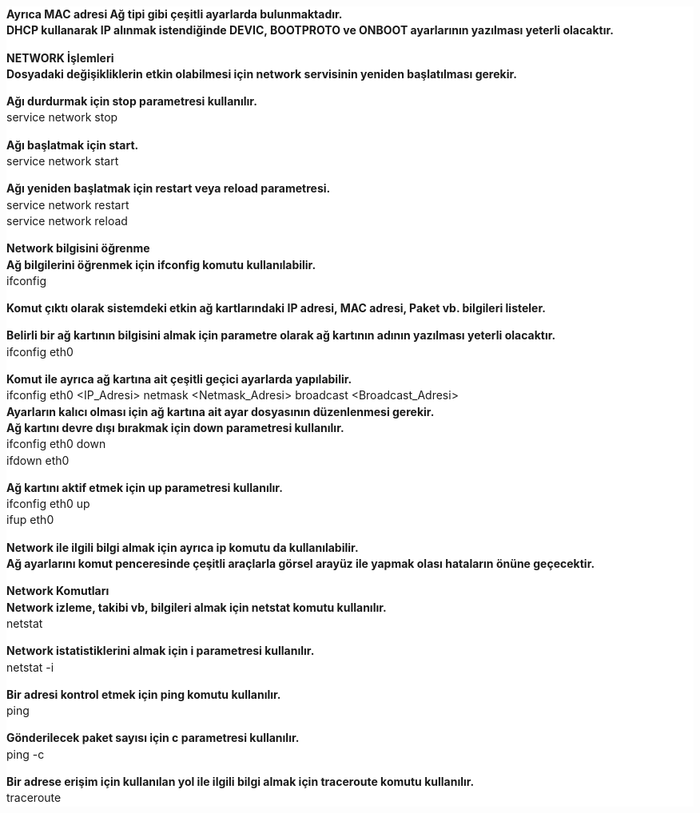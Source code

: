 **Ayrıca MAC adresi Ağ tipi gibi çeşitli ayarlarda bulunmaktadır.** <br/> 
**DHCP kullanarak IP alınmak istendiğinde DEVIC, BOOTPROTO ve ONBOOT ayarlarının yazılması yeterli olacaktır.** <br/> 

**NETWORK İşlemleri <br/> 
Dosyadaki değişikliklerin etkin olabilmesi için network servisinin yeniden başlatılması gerekir.** <br/> 

**Ağı durdurmak için stop parametresi kullanılır.** <br/> 
service network stop <br/> 

**Ağı başlatmak için start.** <br/> 
service network start <br/> 

**Ağı yeniden başlatmak için restart veya reload parametresi.** <br/> 
service network restart <br/> 
service network reload <br/> 

**Network bilgisini öğrenme** <br/> 
**Ağ bilgilerini öğrenmek için ifconfig komutu kullanılabilir.** <br/> 
ifconfig <br/> 

**Komut çıktı olarak sistemdeki etkin ağ kartlarındaki IP adresi, MAC adresi, Paket vb. bilgileri listeler.** <br/> 

**Belirli bir ağ kartının bilgisini almak için parametre olarak ağ kartının adının yazılması yeterli olacaktır.** <br/> 
ifconfig eth0 <br/> 

**Komut ile ayrıca ağ kartına ait çeşitli geçici ayarlarda yapılabilir.** <br/> 
ifconfig eth0 <IP_Adresi> netmask <Netmask_Adresi> broadcast <Broadcast_Adresi> <br/> 
**Ayarların kalıcı olması için ağ kartına ait ayar dosyasının düzenlenmesi gerekir.** <br/> 
**Ağ kartını devre dışı bırakmak için down parametresi kullanılır.** <br/> 
ifconfig eth0 down <br/> 
ifdown eth0 <br/> 

**Ağ kartını aktif etmek için up parametresi kullanılır.** <br/> 
ifconfig eth0 up <br/> 
ifup eth0 <br/> 
 
**Network ile ilgili bilgi almak için ayrıca ip komutu da kullanılabilir.** <br/> 
**Ağ ayarlarını komut penceresinde çeşitli araçlarla görsel arayüz ile yapmak olası hataların önüne geçecektir.** <br/> 

**Network Komutları** <br/> 
**Network izleme, takibi vb, bilgileri almak için netstat komutu kullanılır.** <br/> 
netstat

**Network istatistiklerini almak için i parametresi kullanılır.** <br/> 
netstat -i <br/> 

**Bir adresi kontrol etmek için ping komutu kullanılır.** <br/> 
ping <adres> <br/> 

**Gönderilecek paket sayısı için c parametresi kullanılır.** <br/> 
ping -c <adres> <br/> 

**Bir adrese erişim için kullanılan yol ile ilgili bilgi almak için traceroute komutu kullanılır.** <br/> 
traceroute <adres> <br/> 
  